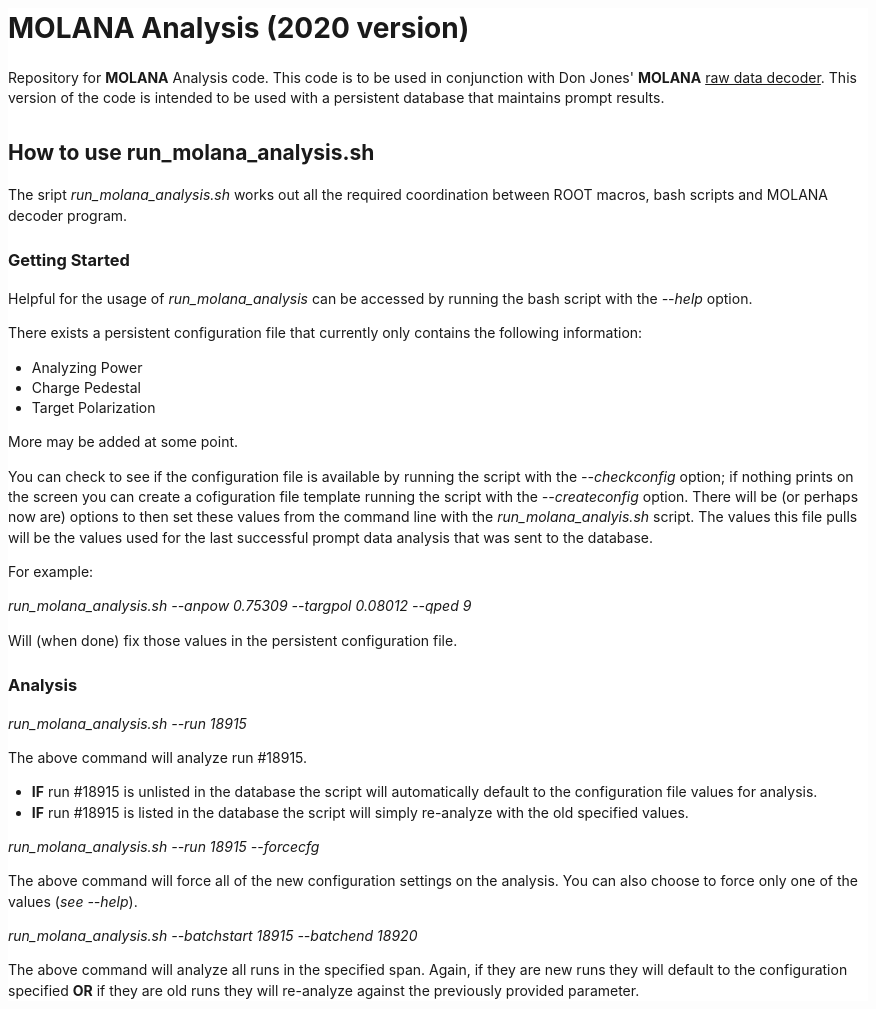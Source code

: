# __MOLANA Analysis (2020 version)__
Repository for **MOLANA** Analysis code. This code is to be used in conjunction with Don Jones' **MOLANA** [raw data decoder](https://github.com/jonesdc76/moller_analyser). This version of the code is intended to be used with a persistent database that maintains prompt results.

## How to use run\_molana\_analysis.sh
The sript *run_molana_analysis.sh* works out all the required coordination between ROOT macros, bash scripts and MOLANA decoder program.

### Getting Started
Helpful for the usage of *run\_molana\_analysis* can be accessed by running the bash script with the _--help_ option.

There exists a persistent configuration file that currently only contains the following information: 

* Analyzing Power
* Charge Pedestal
* Target Polarization

More may be added at some point.

You can check to see if the configuration file is available by running the script with the _--checkconfig_ option; if nothing prints on the screen you can create a cofiguration file template running the script with the _--createconfig_ option. There will be (or perhaps now are) options to then set these values from the command line with the *run\_molana\_analyis.sh* script. The values this file pulls will be the values used for the last successful prompt data analysis that was sent to the database.

For example: 

 *run\_molana\_analysis.sh* *--anpow 0.75309 --targpol 0.08012 --qped 9*

Will (when done) fix those values in the persistent configuration file.

### Analysis

 *run\_molana\_analysis.sh* *--run 18915*

The above command will analyze run #18915. 
* __IF__ run #18915 is unlisted in the database the script will automatically default to the configuration file values for analysis.
* __IF__ run #18915 is listed in the database the script will simply re-analyze with the old specified values.

*run\_molana\_analysis.sh* *--run 18915 --forcecfg*

The above command will force all of the new configuration settings on the analysis. You can also choose to force only one of the values (*see --help*).

*run\_molana\_analysis.sh* *--batchstart 18915 --batchend 18920*

The above command will analyze all runs in the specified span. Again, if they are new runs they will default to the configuration specified __OR__ if they are old runs they will re-analyze against the previously provided parameter.
